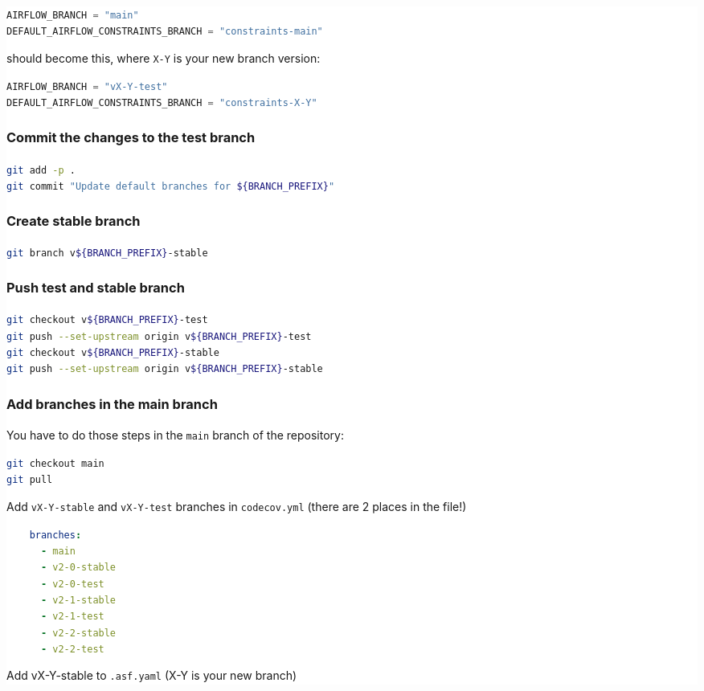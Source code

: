 ```python
AIRFLOW_BRANCH = "main"
DEFAULT_AIRFLOW_CONSTRAINTS_BRANCH = "constraints-main"
```

should become this, where ``X-Y`` is your new branch version:

```python
AIRFLOW_BRANCH = "vX-Y-test"
DEFAULT_AIRFLOW_CONSTRAINTS_BRANCH = "constraints-X-Y"
```

### Commit the changes to the test branch

```bash
git add -p .
git commit "Update default branches for ${BRANCH_PREFIX}"
```

### Create stable branch

```bash
git branch v${BRANCH_PREFIX}-stable
````

### Push test and stable branch

```bash
git checkout v${BRANCH_PREFIX}-test
git push --set-upstream origin v${BRANCH_PREFIX}-test
git checkout v${BRANCH_PREFIX}-stable
git push --set-upstream origin v${BRANCH_PREFIX}-stable
````

### Add branches in the main branch

You have to do those steps in the `main` branch of the repository:

```bash
git checkout main
git pull
```

Add ``vX-Y-stable`` and ``vX-Y-test`` branches in ``codecov.yml`` (there are 2 places in the file!)

```yaml
    branches:
      - main
      - v2-0-stable
      - v2-0-test
      - v2-1-stable
      - v2-1-test
      - v2-2-stable
      - v2-2-test
```

Add vX-Y-stable to `.asf.yaml` (X-Y is your new branch)
